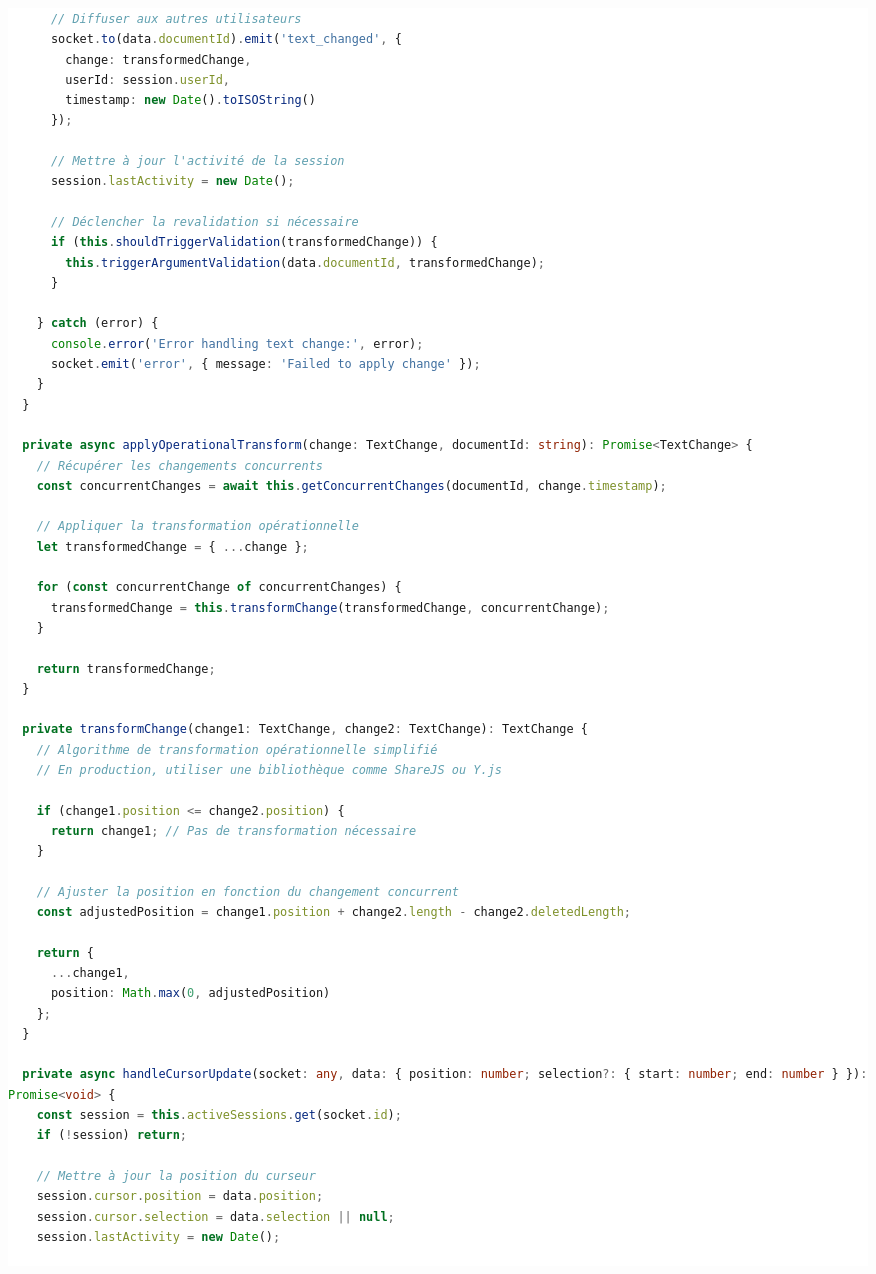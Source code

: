 ```typescript
      // Diffuser aux autres utilisateurs
      socket.to(data.documentId).emit('text_changed', {
        change: transformedChange,
        userId: session.userId,
        timestamp: new Date().toISOString()
      });
      
      // Mettre à jour l'activité de la session
      session.lastActivity = new Date();
      
      // Déclencher la revalidation si nécessaire
      if (this.shouldTriggerValidation(transformedChange)) {
        this.triggerArgumentValidation(data.documentId, transformedChange);
      }
      
    } catch (error) {
      console.error('Error handling text change:', error);
      socket.emit('error', { message: 'Failed to apply change' });
    }
  }
  
  private async applyOperationalTransform(change: TextChange, documentId: string): Promise<TextChange> {
    // Récupérer les changements concurrents
    const concurrentChanges = await this.getConcurrentChanges(documentId, change.timestamp);
    
    // Appliquer la transformation opérationnelle
    let transformedChange = { ...change };
    
    for (const concurrentChange of concurrentChanges) {
      transformedChange = this.transformChange(transformedChange, concurrentChange);
    }
    
    return transformedChange;
  }
  
  private transformChange(change1: TextChange, change2: TextChange): TextChange {
    // Algorithme de transformation opérationnelle simplifié
    // En production, utiliser une bibliothèque comme ShareJS ou Y.js
    
    if (change1.position <= change2.position) {
      return change1; // Pas de transformation nécessaire
    }
    
    // Ajuster la position en fonction du changement concurrent
    const adjustedPosition = change1.position + change2.length - change2.deletedLength;
    
    return {
      ...change1,
      position: Math.max(0, adjustedPosition)
    };
  }
  
  private async handleCursorUpdate(socket: any, data: { position: number; selection?: { start: number; end: number } }): Promise<void> {
    const session = this.activeSessions.get(socket.id);
    if (!session) return;
    
    // Mettre à jour la position du curseur
    session.cursor.position = data.position;
    session.cursor.selection = data.selection || null;
    session.lastActivity = new Date();
    
```